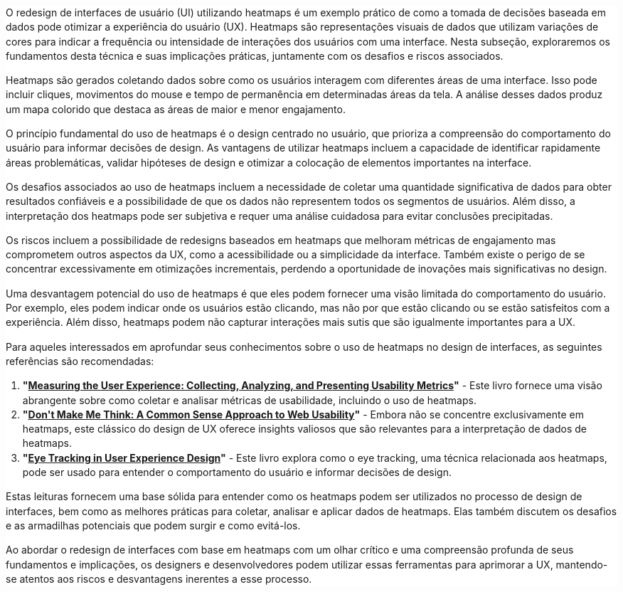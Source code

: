 O redesign de interfaces de usuário (UI) utilizando heatmaps é um exemplo prático de como a tomada de decisões baseada em dados pode otimizar a experiência do usuário (UX). Heatmaps são representações visuais de dados que utilizam variações de cores para indicar a frequência ou intensidade de interações dos usuários com uma interface. Nesta subseção, exploraremos os fundamentos desta técnica e suas implicações práticas, juntamente com os desafios e riscos associados.

Heatmaps são gerados coletando dados sobre como os usuários interagem com diferentes áreas de uma interface. Isso pode incluir cliques, movimentos do mouse e tempo de permanência em determinadas áreas da tela. A análise desses dados produz um mapa colorido que destaca as áreas de maior e menor engajamento.

O princípio fundamental do uso de heatmaps é o design centrado no usuário, que prioriza a compreensão do comportamento do usuário para informar decisões de design. As vantagens de utilizar heatmaps incluem a capacidade de identificar rapidamente áreas problemáticas, validar hipóteses de design e otimizar a colocação de elementos importantes na interface.

Os desafios associados ao uso de heatmaps incluem a necessidade de coletar uma quantidade significativa de dados para obter resultados confiáveis e a possibilidade de que os dados não representem todos os segmentos de usuários. Além disso, a interpretação dos heatmaps pode ser subjetiva e requer uma análise cuidadosa para evitar conclusões precipitadas.

Os riscos incluem a possibilidade de redesigns baseados em heatmaps que melhoram métricas de engajamento mas comprometem outros aspectos da UX, como a acessibilidade ou a simplicidade da interface. Também existe o perigo de se concentrar excessivamente em otimizações incrementais, perdendo a oportunidade de inovações mais significativas no design.

Uma desvantagem potencial do uso de heatmaps é que eles podem fornecer uma visão limitada do comportamento do usuário. Por exemplo, eles podem indicar onde os usuários estão clicando, mas não por que estão clicando ou se estão satisfeitos com a experiência. Além disso, heatmaps podem não capturar interações mais sutis que são igualmente importantes para a UX.

Para aqueles interessados em aprofundar seus conhecimentos sobre o uso de heatmaps no design de interfaces, as seguintes referências são recomendadas:

1. **"[Measuring the User Experience: Collecting, Analyzing, and Presenting Usability Metrics](https://www.sciencedirect.com/book/9780124157811/measuring-the-user-experience)"** - Este livro fornece uma visão abrangente sobre como coletar e analisar métricas de usabilidade, incluindo o uso de heatmaps.
2. **"[Don't Make Me Think: A Common Sense Approach to Web Usability](https://www.amazon.com.br/Dont-Make-Think-Revisited-Usability/dp/0321965515)"** - Embora não se concentre exclusivamente em heatmaps, este clássico do design de UX oferece insights valiosos que são relevantes para a interpretação de dados de heatmaps.
3. **"[Eye Tracking in User Experience Design](https://www.sciencedirect.com/book/9780124081383/eye-tracking-in-user-experience-design)"** - Este livro explora como o eye tracking, uma técnica relacionada aos heatmaps, pode ser usado para entender o comportamento do usuário e informar decisões de design.

Estas leituras fornecem uma base sólida para entender como os heatmaps podem ser utilizados no processo de design de interfaces, bem como as melhores práticas para coletar, analisar e aplicar dados de heatmaps. Elas também discutem os desafios e as armadilhas potenciais que podem surgir e como evitá-los.

Ao abordar o redesign de interfaces com base em heatmaps com um olhar crítico e uma compreensão profunda de seus fundamentos e implicações, os designers e desenvolvedores podem utilizar essas ferramentas para aprimorar a UX, mantendo-se atentos aos riscos e desvantagens inerentes a esse processo.
